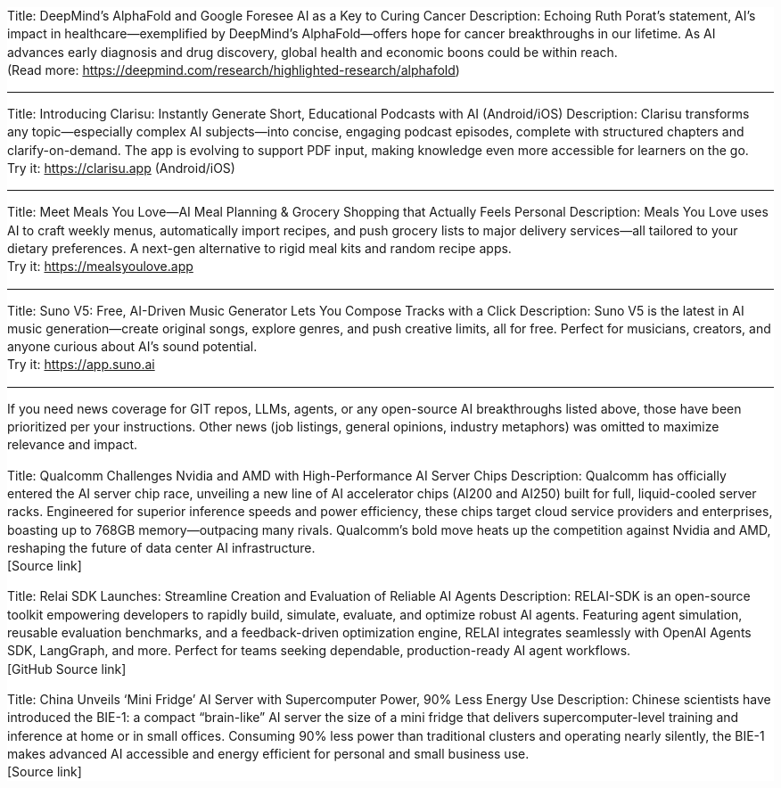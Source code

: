 
Title: DeepMind’s AlphaFold and Google Foresee AI as a Key to Curing Cancer
Description: Echoing Ruth Porat’s statement, AI’s impact in healthcare—exemplified by DeepMind’s AlphaFold—offers hope for cancer breakthroughs in our lifetime. As AI advances early diagnosis and drug discovery, global health and economic boons could be within reach.  
(Read more: https://deepmind.com/research/highlighted-research/alphafold)  

---

Title: Introducing Clarisu: Instantly Generate Short, Educational Podcasts with AI (Android/iOS)
Description: Clarisu transforms any topic—especially complex AI subjects—into concise, engaging podcast episodes, complete with structured chapters and clarify-on-demand. The app is evolving to support PDF input, making knowledge even more accessible for learners on the go.  
Try it: https://clarisu.app (Android/iOS)

---

Title: Meet Meals You Love—AI Meal Planning & Grocery Shopping that Actually Feels Personal
Description: Meals You Love uses AI to craft weekly menus, automatically import recipes, and push grocery lists to major delivery services—all tailored to your dietary preferences. A next-gen alternative to rigid meal kits and random recipe apps.  
Try it: https://mealsyoulove.app

---

Title: Suno V5: Free, AI-Driven Music Generator Lets You Compose Tracks with a Click
Description: Suno V5 is the latest in AI music generation—create original songs, explore genres, and push creative limits, all for free. Perfect for musicians, creators, and anyone curious about AI’s sound potential.  
Try it: https://app.suno.ai

---

If you need news coverage for GIT repos, LLMs, agents, or any open-source AI breakthroughs listed above, those have been prioritized per your instructions. Other news (job listings, general opinions, industry metaphors) was omitted to maximize relevance and impact.

Title: Qualcomm Challenges Nvidia and AMD with High-Performance AI Server Chips
Description:
Qualcomm has officially entered the AI server chip race, unveiling a new line of AI accelerator chips (AI200 and AI250) built for full, liquid-cooled server racks. Engineered for superior inference speeds and power efficiency, these chips target cloud service providers and enterprises, boasting up to 768GB memory—outpacing many rivals. Qualcomm’s bold move heats up the competition against Nvidia and AMD, reshaping the future of data center AI infrastructure.  
[Source link]

Title: Relai SDK Launches: Streamline Creation and Evaluation of Reliable AI Agents
Description:
RELAI-SDK is an open-source toolkit empowering developers to rapidly build, simulate, evaluate, and optimize robust AI agents. Featuring agent simulation, reusable evaluation benchmarks, and a feedback-driven optimization engine, RELAI integrates seamlessly with OpenAI Agents SDK, LangGraph, and more. Perfect for teams seeking dependable, production-ready AI agent workflows.  
[GitHub Source link]

Title: China Unveils ‘Mini Fridge’ AI Server with Supercomputer Power, 90% Less Energy Use
Description:
Chinese scientists have introduced the BIE-1: a compact “brain-like” AI server the size of a mini fridge that delivers supercomputer-level training and inference at home or in small offices. Consuming 90% less power than traditional clusters and operating nearly silently, the BIE-1 makes advanced AI accessible and energy efficient for personal and small business use.  
[Source link]

